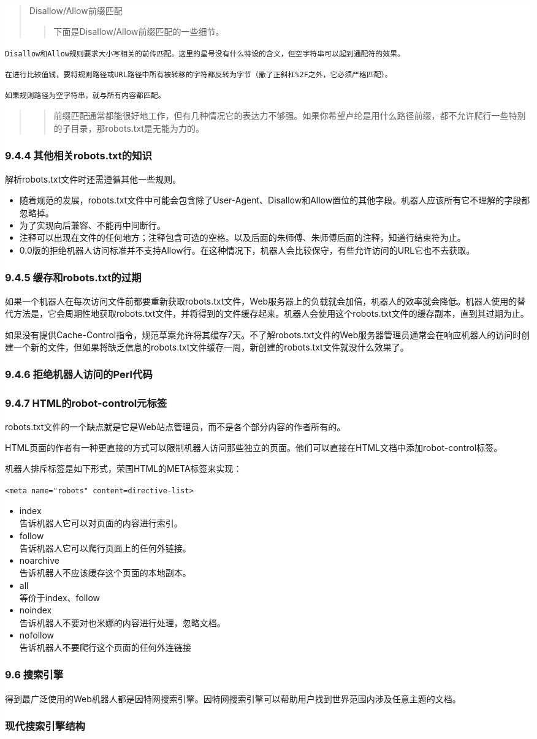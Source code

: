 
>Disallow/Allow前缀匹配
>>下面是Disallow/Allow前缀匹配的一些细节。
>
	Disallow和Allow规则要求大小写相关的前传匹配。这里的星号没有什么特设的含义，但空字符串可以起到通配符的效果。
>		
	在进行比较值钱，要将规则路径或URL路径中所有被转移的字符都反转为字节（撤了正斜杠%2F之外，它必须严格匹配）。
>	
	如果规则路径为空字符串，就与所有内容都匹配。

>>前缀匹配通常都能很好地工作，但有几种情况它的表达力不够强。如果你希望卢纶是用什么路径前缀，都不允许爬行一些特别的子目录，那robots.txt是无能为力的。

### 9.4.4 其他相关robots.txt的知识

解析robots.txt文件时还需遵循其他一些规则。

* 随着规范的发展，robots.txt文件中可能会包含除了User-Agent、Disallow和Allow置位的其他字段。机器人应该所有它不理解的字段都忽略掉。
* 为了实现向后兼容、不能再中间断行。
* 注释可以出现在文件的任何地方；注释包含可选的空格。以及后面的朱师傅、朱师傅后面的注释，知道行结束符为止。
* 0.0版的拒绝机器人访问标准并不支持Allow行。在这种情况下，机器人会比较保守，有些允许访问的URL它也不去获取。


### 9.4.5 缓存和robots.txt的过期

如果一个机器人在每次访问文件前都要重新获取robots.txt文件，Web服务器上的负载就会加倍，机器人的效率就会降低。机器人使用的替代方法是，它会周期性地获取robots.txt文件，并将得到的文件缓存起来。机器人会使用这个robots.txt文件的缓存副本，直到其过期为止。

如果没有提供Cache-Control指令，规范草案允许将其缓存7天。不了解robots.txt文件的Web服务器管理员通常会在响应机器人的访问时创建一个新的文件，但如果将缺乏信息的robots.txt文件缓存一周，新创建的robots.txt文件就没什么效果了。

### 9.4.6 拒绝机器人访问的Perl代码

### 9.4.7 HTML的robot-control元标签

robots.txt文件的一个缺点就是它是Web站点管理员，而不是各个部分内容的作者所有的。

HTML页面的作者有一种更直接的方式可以限制机器人访问那些独立的页面。他们可以直接在HTML文档中添加robot-control标签。

机器人排斥标签是如下形式，荣国HTML的META标签来实现：

	<meta name="robots" content=directive-list>


* index<br>告诉机器人它可以对页面的内容进行索引。
* follow<br>告诉机器人它可以爬行页面上的任何外链接。
* noarchive<br>告诉机器人不应该缓存这个页面的本地副本。
* all<br>等价于index、follow
* noindex<br>告诉机器人不要对也米娜的内容进行处理，忽略文档。
* nofollow<br>告诉机器人不要爬行这个页面的任何外连链接

### 9.6 搜索引擎

得到最广泛使用的Web机器人都是因特网搜索引擎。因特网搜索引擎可以帮助用户找到世界范围内涉及任意主题的文档。

### 现代搜索引擎结构

